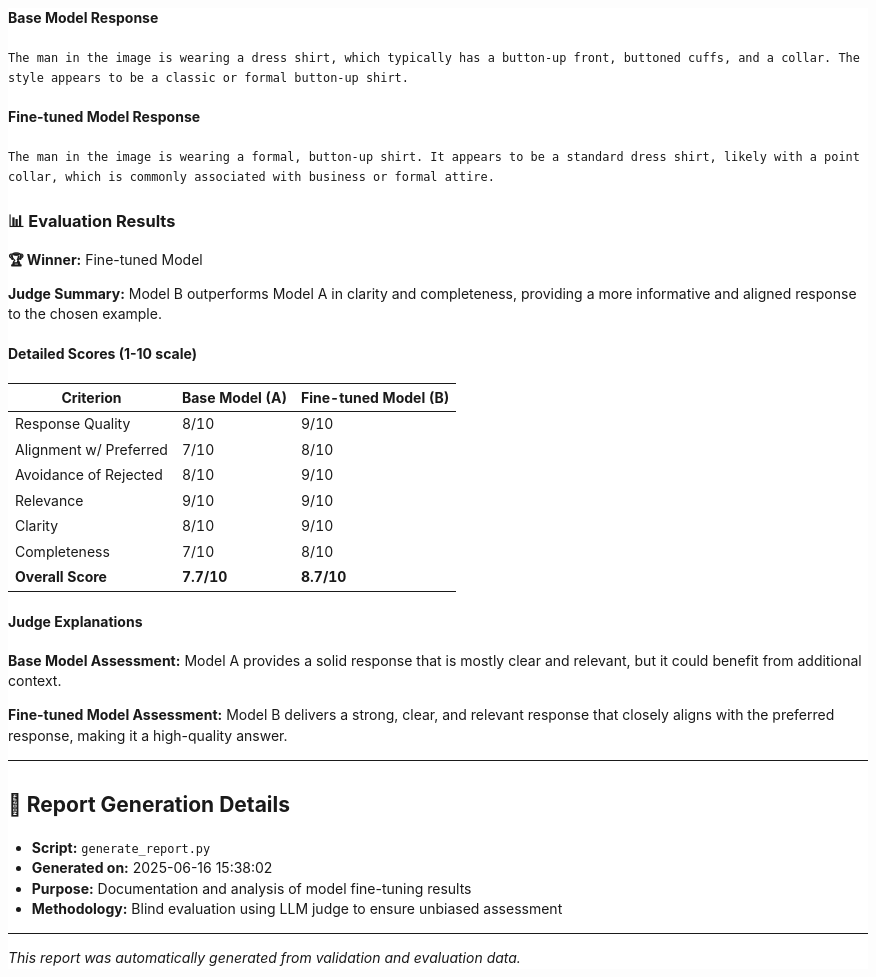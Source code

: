 #### Base Model Response
```
The man in the image is wearing a dress shirt, which typically has a button-up front, buttoned cuffs, and a collar. The style appears to be a classic or formal button-up shirt.
```

#### Fine-tuned Model Response
```
The man in the image is wearing a formal, button-up shirt. It appears to be a standard dress shirt, likely with a point collar, which is commonly associated with business or formal attire.
```

### 📊 Evaluation Results

**🏆 Winner:** Fine-tuned Model

**Judge Summary:** Model B outperforms Model A in clarity and completeness, providing a more informative and aligned response to the chosen example.

#### Detailed Scores (1-10 scale)
| Criterion | Base Model (A) | Fine-tuned Model (B) |
|-----------|----------------|----------------------|
| Response Quality | 8/10 | 9/10 |
| Alignment w/ Preferred | 7/10 | 8/10 |
| Avoidance of Rejected | 8/10 | 9/10 |
| Relevance | 9/10 | 9/10 |
| Clarity | 8/10 | 9/10 |
| Completeness | 7/10 | 8/10 |
| **Overall Score** | **7.7/10** | **8.7/10** |


#### Judge Explanations

**Base Model Assessment:** Model A provides a solid response that is mostly clear and relevant, but it could benefit from additional context.

**Fine-tuned Model Assessment:** Model B delivers a strong, clear, and relevant response that closely aligns with the preferred response, making it a high-quality answer.

---

## 📄 Report Generation Details

- **Script:** `generate_report.py`
- **Generated on:** 2025-06-16 15:38:02
- **Purpose:** Documentation and analysis of model fine-tuning results
- **Methodology:** Blind evaluation using LLM judge to ensure unbiased assessment

---

*This report was automatically generated from validation and evaluation data.*
